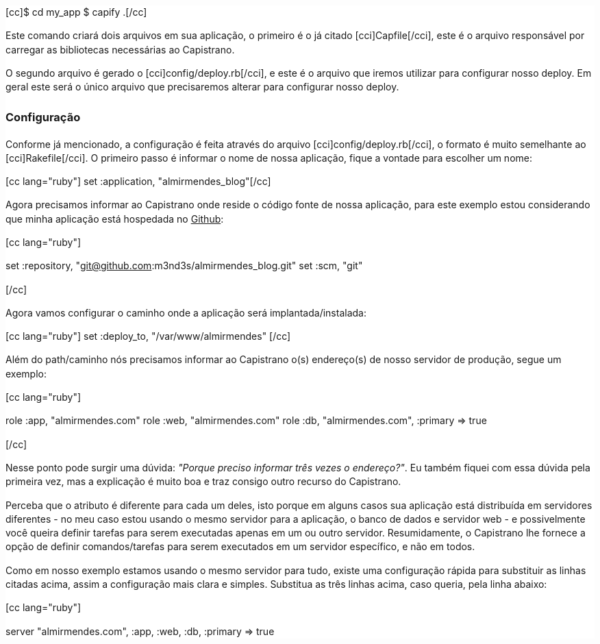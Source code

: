 [cc]$ cd my_app
$ capify .[/cc]

Este comando criará dois arquivos em sua aplicação, o primeiro é o já citado [cci]Capfile[/cci], este é o arquivo responsável por carregar as bibliotecas necessárias ao Capistrano.

O segundo arquivo é gerado o [cci]config/deploy.rb[/cci], e este é o arquivo que iremos utilizar para configurar nosso deploy. Em geral este será o único arquivo que precisaremos alterar para configurar nosso deploy.

<h3>Configuração</h3>
Conforme já mencionado, a configuração é feita através do arquivo [cci]config/deploy.rb[/cci], o formato é muito semelhante ao [cci]Rakefile[/cci]. O primeiro passo é informar o nome de nossa aplicação, fique a vontade para escolher um nome:

[cc lang="ruby"] set :application, "almirmendes_blog"[/cc]

Agora precisamos informar ao Capistrano onde reside o código fonte de nossa aplicação, para este exemplo estou considerando que minha aplicação está hospedada no <a href="http://github.com" title="Github" target="_blank">Github</a>:

[cc lang="ruby"]

set :repository, "git@github.com:m3nd3s/almirmendes_blog.git"
set :scm, "git"

[/cc]

Agora vamos configurar o caminho onde a aplicação será implantada/instalada:

[cc lang="ruby"] set :deploy_to, "/var/www/almirmendes" [/cc]

Além do path/caminho nós precisamos informar ao Capistrano o(s) endereço(s) de nosso servidor de produção, segue um exemplo:

[cc lang="ruby"]

role :app, "almirmendes.com"
role :web, "almirmendes.com"
role :db, "almirmendes.com", :primary => true

[/cc]

Nesse ponto pode surgir uma dúvida: <em>"Porque preciso informar três vezes o endereço?"</em>. Eu também fiquei com essa dúvida pela primeira vez, mas a explicação é muito boa e traz consigo outro recurso do Capistrano.

Perceba que o atributo é diferente para cada um deles, isto porque em alguns casos sua aplicação está distribuída em servidores diferentes - no meu caso estou usando o mesmo servidor para a aplicação, o banco de dados e servidor web - e possivelmente você queira definir tarefas para serem executadas apenas em um ou outro servidor. Resumidamente, o Capistrano lhe fornece a opção de definir comandos/tarefas para serem executados em um servidor específico, e não em todos.

Como em nosso exemplo estamos usando o mesmo servidor para tudo, existe uma configuração rápida para substituir as linhas citadas acima, assim a configuração mais clara e simples. Substitua as três linhas acima, caso queria, pela linha abaixo:

[cc lang="ruby"]

server "almirmendes.com", :app, :web, :db, :primary => true
